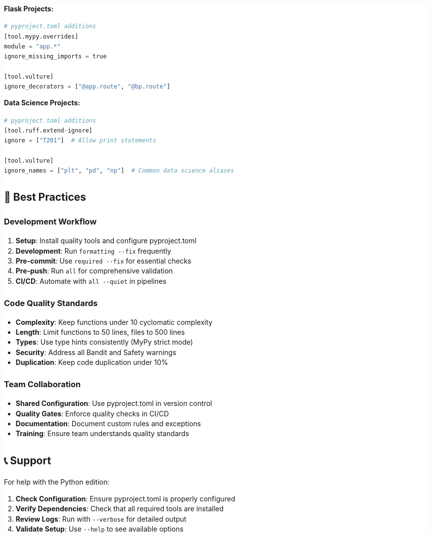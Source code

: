 **Flask Projects:**
```python
# pyproject.toml additions
[tool.mypy.overrides]
module = "app.*"
ignore_missing_imports = true

[tool.vulture]
ignore_decorators = ["@app.route", "@bp.route"]
```

**Data Science Projects:**
```python
# pyproject.toml additions
[tool.ruff.extend-ignore]
ignore = ["T201"]  # Allow print statements

[tool.vulture]
ignore_names = ["plt", "pd", "np"]  # Common data science aliases
```

## 🎯 Best Practices

### Development Workflow
1. **Setup**: Install quality tools and configure pyproject.toml
2. **Development**: Run `formatting --fix` frequently
3. **Pre-commit**: Use `required --fix` for essential checks
4. **Pre-push**: Run `all` for comprehensive validation
5. **CI/CD**: Automate with `all --quiet` in pipelines

### Code Quality Standards
- **Complexity**: Keep functions under 10 cyclomatic complexity
- **Length**: Limit functions to 50 lines, files to 500 lines
- **Types**: Use type hints consistently (MyPy strict mode)
- **Security**: Address all Bandit and Safety warnings
- **Duplication**: Keep code duplication under 10%

### Team Collaboration
- **Shared Configuration**: Use pyproject.toml in version control
- **Quality Gates**: Enforce quality checks in CI/CD
- **Documentation**: Document custom rules and exceptions
- **Training**: Ensure team understands quality standards

## 📞 Support

For help with the Python edition:

1. **Check Configuration**: Ensure pyproject.toml is properly configured
2. **Verify Dependencies**: Check that all required tools are installed
3. **Review Logs**: Run with `--verbose` for detailed output
4. **Validate Setup**: Use `--help` to see available options
